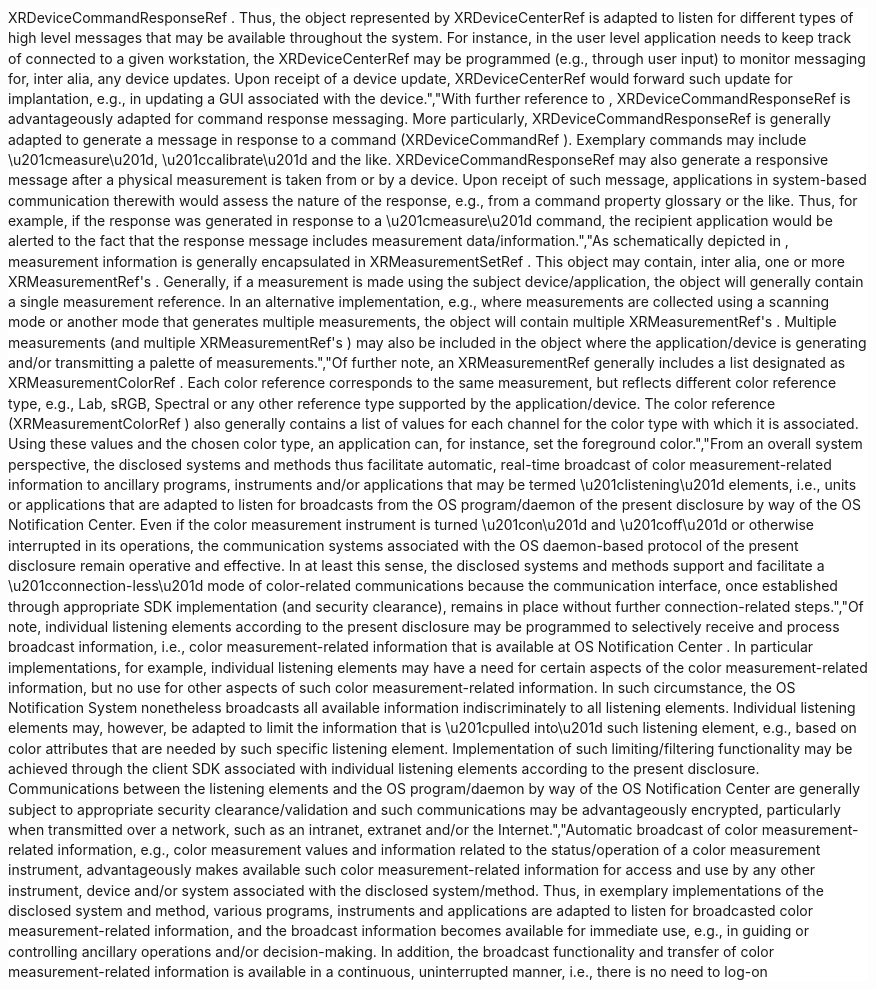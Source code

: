 XRDeviceCommandResponseRef . Thus, the object represented by XRDeviceCenterRef  is adapted to listen for different types of high level messages that may be available throughout the system. For instance, in the user level application needs to keep track of connected to a given workstation, the XRDeviceCenterRef  may be programmed (e.g., through user input) to monitor messaging for, inter alia, any device updates. Upon receipt of a device update, XRDeviceCenterRef  would forward such update for implantation, e.g., in updating a GUI associated with the device.","With further reference to , XRDeviceCommandResponseRef  is advantageously adapted for command response messaging. More particularly, XRDeviceCommandResponseRef  is generally adapted to generate a message in response to a command (XRDeviceCommandRef ). Exemplary commands may include \u201cmeasure\u201d, \u201ccalibrate\u201d and the like. XRDeviceCommandResponseRef  may also generate a responsive message after a physical measurement is taken from or by a device. Upon receipt of such message, applications in system-based communication therewith would assess the nature of the response, e.g., from a command property glossary or the like. Thus, for example, if the response was generated in response to a \u201cmeasure\u201d command, the recipient application would be alerted to the fact that the response message includes measurement data\/information.","As schematically depicted in , measurement information is generally encapsulated in XRMeasurementSetRef . This object may contain, inter alia, one or more XRMeasurementRef's . Generally, if a measurement is made using the subject device\/application, the object will generally contain a single measurement reference. In an alternative implementation, e.g., where measurements are collected using a scanning mode or another mode that generates multiple measurements, the object will contain multiple XRMeasurementRef's . Multiple measurements (and multiple XRMeasurementRef's ) may also be included in the object where the application\/device is generating and\/or transmitting a palette of measurements.","Of further note, an XRMeasurementRef  generally includes a list designated as XRMeasurementColorRef . Each color reference corresponds to the same measurement, but reflects different color reference type, e.g., Lab, sRGB, Spectral or any other reference type supported by the application\/device. The color reference (XRMeasurementColorRef ) also generally contains a list of values for each channel for the color type with which it is associated. Using these values and the chosen color type, an application can, for instance, set the foreground color.","From an overall system perspective, the disclosed systems and methods thus facilitate automatic, real-time broadcast of color measurement-related information to ancillary programs, instruments and\/or applications that may be termed \u201clistening\u201d elements, i.e., units or applications that are adapted to listen for broadcasts from the OS program\/daemon of the present disclosure by way of the OS Notification Center. Even if the color measurement instrument is turned \u201con\u201d and \u201coff\u201d or otherwise interrupted in its operations, the communication systems associated with the OS daemon-based protocol of the present disclosure remain operative and effective. In at least this sense, the disclosed systems and methods support and facilitate a \u201cconnection-less\u201d mode of color-related communications because the communication interface, once established through appropriate SDK implementation (and security clearance), remains in place without further connection-related steps.","Of note, individual listening elements according to the present disclosure may be programmed to selectively receive and process broadcast information, i.e., color measurement-related information that is available at OS Notification Center . In particular implementations, for example, individual listening elements may have a need for certain aspects of the color measurement-related information, but no use for other aspects of such color measurement-related information. In such circumstance, the OS Notification System nonetheless broadcasts all available information indiscriminately to all listening elements. Individual listening elements may, however, be adapted to limit the information that is \u201cpulled into\u201d such listening element, e.g., based on color attributes that are needed by such specific listening element. Implementation of such limiting\/filtering functionality may be achieved through the client SDK associated with individual listening elements according to the present disclosure. Communications between the listening elements and the OS program\/daemon by way of the OS Notification Center are generally subject to appropriate security clearance\/validation and such communications may be advantageously encrypted, particularly when transmitted over a network, such as an intranet, extranet and\/or the Internet.","Automatic broadcast of color measurement-related information, e.g., color measurement values and information related to the status\/operation of a color measurement instrument, advantageously makes available such color measurement-related information for access and use by any other instrument, device and\/or system associated with the disclosed system\/method. Thus, in exemplary implementations of the disclosed system and method, various programs, instruments and applications are adapted to listen for broadcasted color measurement-related information, and the broadcast information becomes available for immediate use, e.g., in guiding or controlling ancillary operations and\/or decision-making. In addition, the broadcast functionality and transfer of color measurement-related information is available in a continuous, uninterrupted manner, i.e., there is no need to log-on